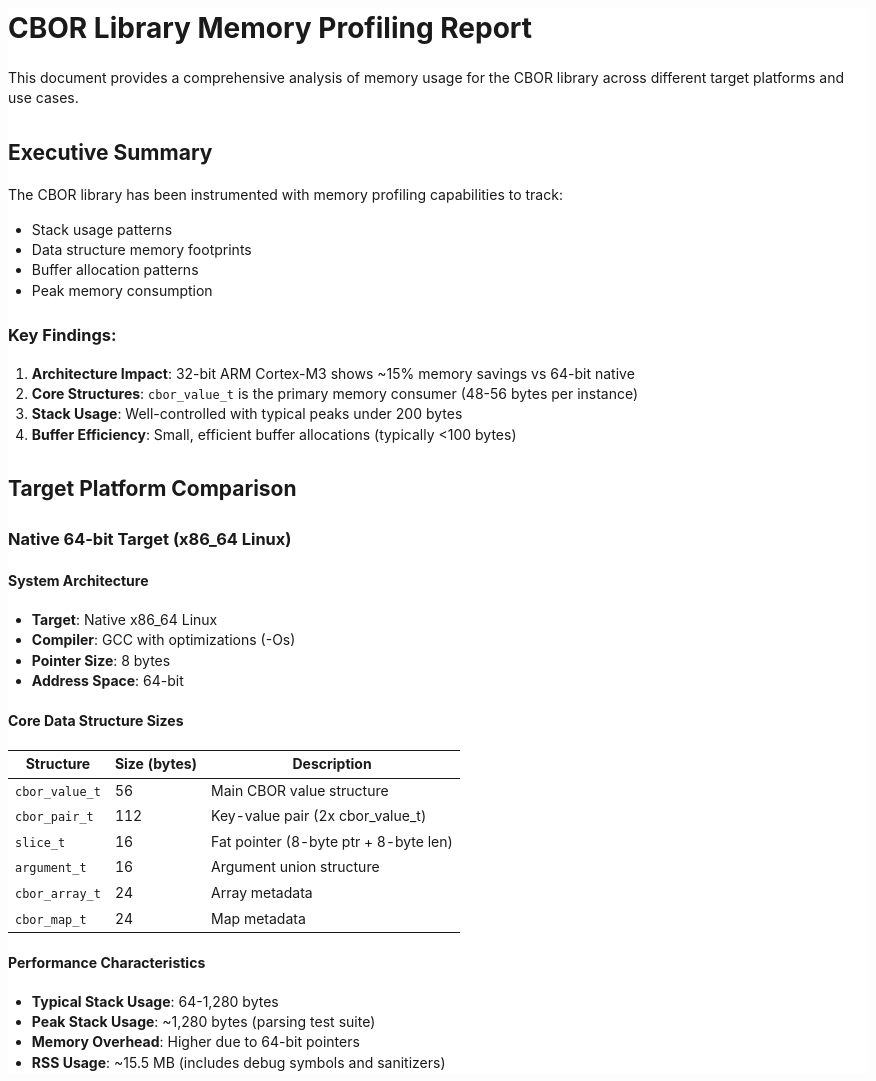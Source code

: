 # CBOR Library Memory Profiling Report

This document provides a comprehensive analysis of memory usage for the CBOR library across different target platforms and use cases.

## Executive Summary

The CBOR library has been instrumented with memory profiling capabilities to track:
- Stack usage patterns
- Data structure memory footprints  
- Buffer allocation patterns
- Peak memory consumption

### Key Findings:

1. **Architecture Impact**: 32-bit ARM Cortex-M3 shows ~15% memory savings vs 64-bit native
2. **Core Structures**: `cbor_value_t` is the primary memory consumer (48-56 bytes per instance)
3. **Stack Usage**: Well-controlled with typical peaks under 200 bytes
4. **Buffer Efficiency**: Small, efficient buffer allocations (typically <100 bytes)

## Target Platform Comparison

### Native 64-bit Target (x86_64 Linux)

#### System Architecture
- **Target**: Native x86_64 Linux
- **Compiler**: GCC with optimizations (-Os)
- **Pointer Size**: 8 bytes
- **Address Space**: 64-bit

#### Core Data Structure Sizes
| Structure | Size (bytes) | Description |
|-----------|--------------|-------------|
| `cbor_value_t` | 56 | Main CBOR value structure |
| `cbor_pair_t` | 112 | Key-value pair (2x cbor_value_t) |
| `slice_t` | 16 | Fat pointer (8-byte ptr + 8-byte len) |
| `argument_t` | 16 | Argument union structure |
| `cbor_array_t` | 24 | Array metadata |
| `cbor_map_t` | 24 | Map metadata |

#### Performance Characteristics
- **Typical Stack Usage**: 64-1,280 bytes
- **Peak Stack Usage**: ~1,280 bytes (parsing test suite)
- **Memory Overhead**: Higher due to 64-bit pointers
- **RSS Usage**: ~15.5 MB (includes debug symbols and sanitizers)
